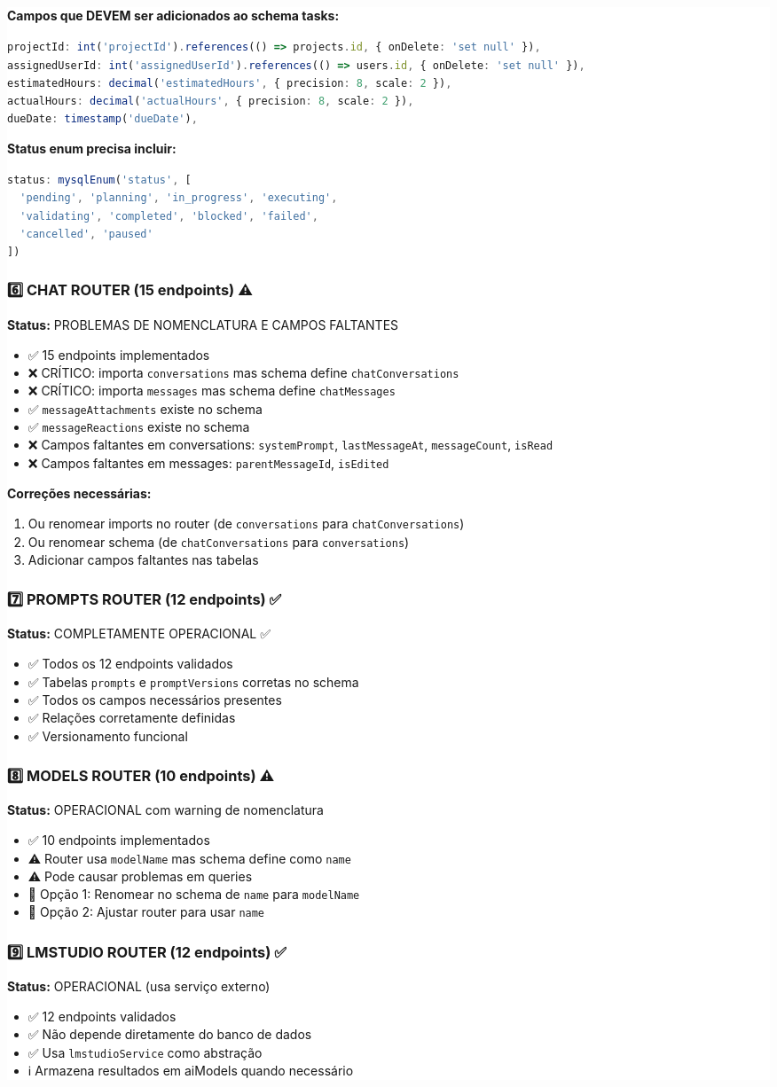 **Campos que DEVEM ser adicionados ao schema tasks:**
```typescript
projectId: int('projectId').references(() => projects.id, { onDelete: 'set null' }),
assignedUserId: int('assignedUserId').references(() => users.id, { onDelete: 'set null' }),
estimatedHours: decimal('estimatedHours', { precision: 8, scale: 2 }),
actualHours: decimal('actualHours', { precision: 8, scale: 2 }),
dueDate: timestamp('dueDate'),
```

**Status enum precisa incluir:**
```typescript
status: mysqlEnum('status', [
  'pending', 'planning', 'in_progress', 'executing', 
  'validating', 'completed', 'blocked', 'failed', 
  'cancelled', 'paused'
])
```

### 6️⃣ CHAT ROUTER (15 endpoints) ⚠️
**Status:** PROBLEMAS DE NOMENCLATURA E CAMPOS FALTANTES
- ✅ 15 endpoints implementados
- ❌ CRÍTICO: importa `conversations` mas schema define `chatConversations`
- ❌ CRÍTICO: importa `messages` mas schema define `chatMessages`
- ✅ `messageAttachments` existe no schema
- ✅ `messageReactions` existe no schema
- ❌ Campos faltantes em conversations: `systemPrompt`, `lastMessageAt`, `messageCount`, `isRead`
- ❌ Campos faltantes em messages: `parentMessageId`, `isEdited`

**Correções necessárias:**
1. Ou renomear imports no router (de `conversations` para `chatConversations`)
2. Ou renomear schema (de `chatConversations` para `conversations`)
3. Adicionar campos faltantes nas tabelas

### 7️⃣ PROMPTS ROUTER (12 endpoints) ✅
**Status:** COMPLETAMENTE OPERACIONAL ✅
- ✅ Todos os 12 endpoints validados
- ✅ Tabelas `prompts` e `promptVersions` corretas no schema
- ✅ Todos os campos necessários presentes
- ✅ Relações corretamente definidas
- ✅ Versionamento funcional

### 8️⃣ MODELS ROUTER (10 endpoints) ⚠️
**Status:** OPERACIONAL com warning de nomenclatura
- ✅ 10 endpoints implementados
- ⚠️ Router usa `modelName` mas schema define como `name`
- ⚠️ Pode causar problemas em queries
- 🔧 Opção 1: Renomear no schema de `name` para `modelName`
- 🔧 Opção 2: Ajustar router para usar `name`

### 9️⃣ LMSTUDIO ROUTER (12 endpoints) ✅
**Status:** OPERACIONAL (usa serviço externo)
- ✅ 12 endpoints validados
- ✅ Não depende diretamente do banco de dados
- ✅ Usa `lmstudioService` como abstração
- ℹ️ Armazena resultados em aiModels quando necessário
